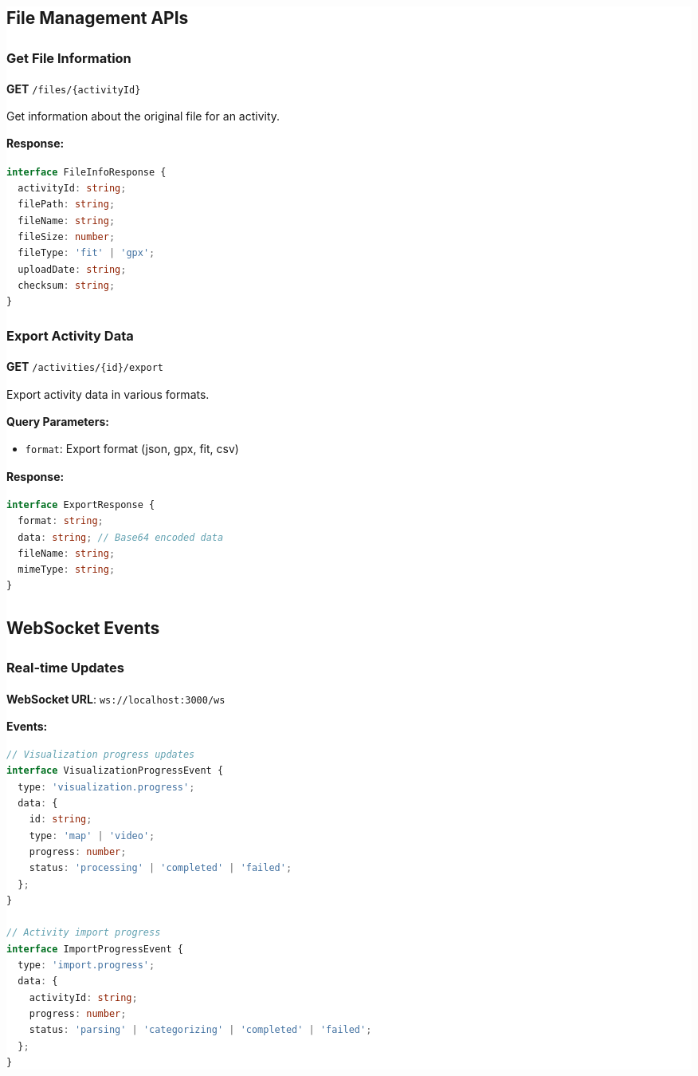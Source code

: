 ## File Management APIs

### Get File Information
**GET** `/files/{activityId}`

Get information about the original file for an activity.

**Response:**
```typescript
interface FileInfoResponse {
  activityId: string;
  filePath: string;
  fileName: string;
  fileSize: number;
  fileType: 'fit' | 'gpx';
  uploadDate: string;
  checksum: string;
}
```

### Export Activity Data
**GET** `/activities/{id}/export`

Export activity data in various formats.

**Query Parameters:**
- `format`: Export format (json, gpx, fit, csv)

**Response:**
```typescript
interface ExportResponse {
  format: string;
  data: string; // Base64 encoded data
  fileName: string;
  mimeType: string;
}
```

## WebSocket Events

### Real-time Updates
**WebSocket URL**: `ws://localhost:3000/ws`

**Events:**
```typescript
// Visualization progress updates
interface VisualizationProgressEvent {
  type: 'visualization.progress';
  data: {
    id: string;
    type: 'map' | 'video';
    progress: number;
    status: 'processing' | 'completed' | 'failed';
  };
}

// Activity import progress
interface ImportProgressEvent {
  type: 'import.progress';
  data: {
    activityId: string;
    progress: number;
    status: 'parsing' | 'categorizing' | 'completed' | 'failed';
  };
}
```